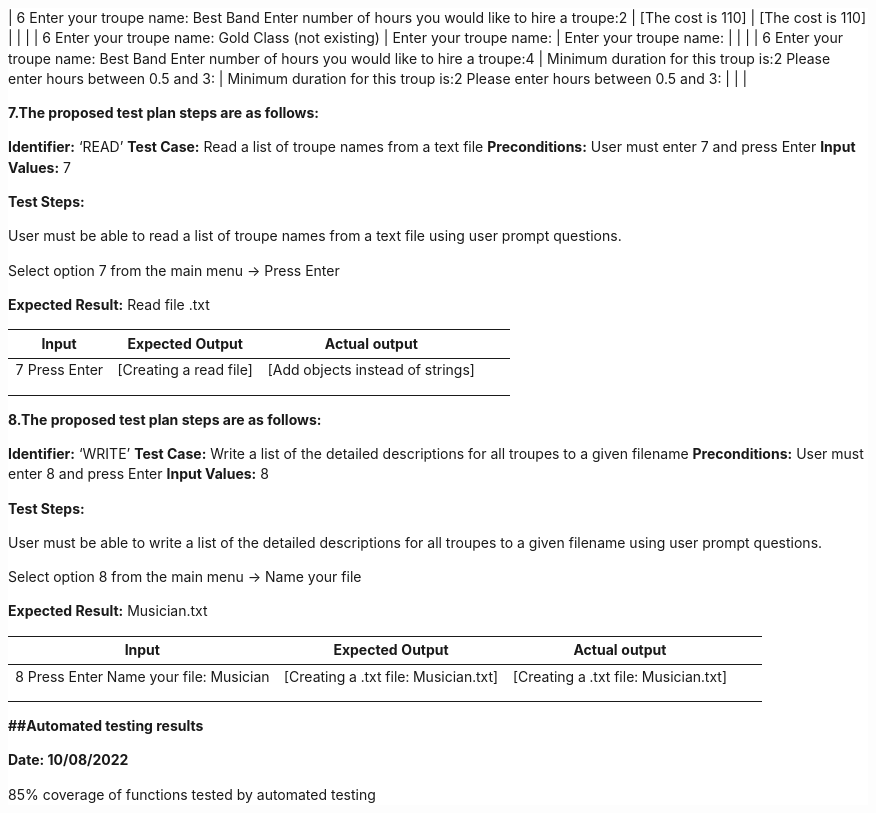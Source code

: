 |     6           Enter your troupe name: Best Band           Enter number of hours you would like to hire a troupe:2    	|     [The cost   is 110]                                                                   	|     [The cost   is 110]                                                                   	|   	|   	|
|     6           Enter your troupe name: Gold Class (not existing)                                                      	|           Enter your troupe name:                                                         	|           Enter your troupe name:                                                         	|   	|   	|
|     6           Enter your troupe name: Best Band           Enter number of hours you would like to hire a troupe:4    	|           Minimum   duration for this troup is:2 Please enter hours between 0.5 and 3:    	|           Minimum   duration for this troup is:2 Please enter hours between 0.5 and 3:    	|   	|   	|

**7.The proposed test plan steps are as follows:** 
 
**Identifier:** ‘READ’
**Test Case:** Read a list of troupe names from a text file
**Preconditions:** User must enter 7 and press Enter 
**Input Values:** 7

**Test Steps:**

User must be able to read a list of troupe names from a text file using user prompt questions. 

Select option 7 from the main menu -> Press Enter

**Expected Result:** Read file .txt

|     Input                      	|     Expected Output             	|     Actual output                        	|   	|   	|
|--------------------------------	|---------------------------------	|------------------------------------------	|---	|---	|
|     7           Press Enter    	|     [Creating   a read file]    	|     [Add  objects instead of strings]    	|   	|   	|
|                                	|                                 	|                                          	|   	|   	|
|                                	|                                 	|                                          	|   	|   	|

**8.The proposed test plan steps are as follows:** 
 
**Identifier:** ‘WRITE’
**Test Case:** Write a list of the detailed descriptions for all troupes to a given filename
**Preconditions:** User must enter 8 and press Enter 
**Input Values:** 8

**Test Steps:**

User must be able to write a list of the detailed descriptions for all troupes to a given filename using user prompt questions.

Select option 8 from the main menu -> Name your file

**Expected Result:** Musician.txt 

|     Input                                                   	|     Expected Output                                 	|     Actual output                                   	|   	|   	|
|-------------------------------------------------------------	|-----------------------------------------------------	|-----------------------------------------------------	|---	|---	|
|     8           Press Enter     Name your file: Musician    	|     [Creating   a .txt file: Musician.txt]          	|     [Creating   a .txt file: Musician.txt]          	|   	|   	|
|                                                             	|                                                     	|                                                     	|   	|   	|
|                                                             	|                                                     	|                                                     	|   	|   	|

**##Automated testing results**

**Date: 10/08/2022**



85% coverage of functions tested by automated testing
